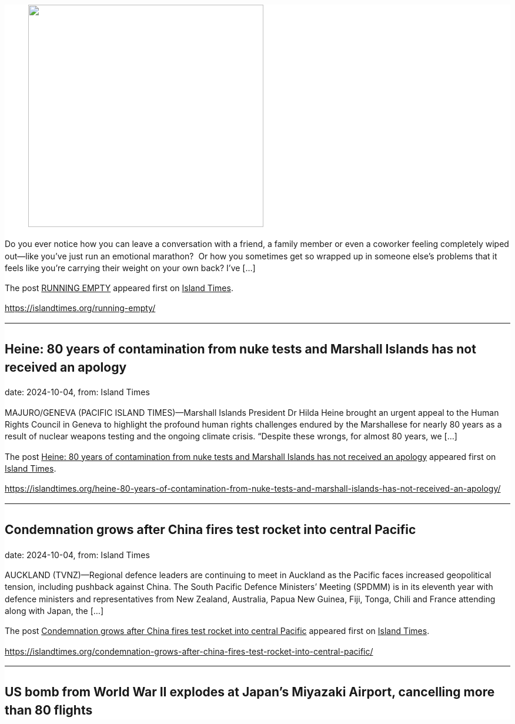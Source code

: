<figure><img width="400" height="378" src="https://i0.wp.com/islandtimes.org/wp-content/uploads/2023/07/Womens-Corner-1.jpg?fit=400%2C378&amp;ssl=1" class="attachment-rss-image-size size-rss-image-size wp-post-image" alt="" decoding="async" srcset="https://i0.wp.com/islandtimes.org/wp-content/uploads/2023/07/Womens-Corner-1.jpg?w=400&amp;ssl=1 400w, https://i0.wp.com/islandtimes.org/wp-content/uploads/2023/07/Womens-Corner-1.jpg?resize=300%2C284&amp;ssl=1 300w, https://i0.wp.com/islandtimes.org/wp-content/uploads/2023/07/Womens-Corner-1.jpg?fit=400%2C378&amp;ssl=1&amp;w=370 370w" sizes="(max-width: 34.9rem) calc(100vw - 2rem), (max-width: 53rem) calc(8 * (100vw / 12)), (min-width: 53rem) calc(6 * (100vw / 12)), 100vw" data-attachment-id="65054" data-permalink="https://islandtimes.org/intimacy-gone-bad-2/womens-corner-1-7/" data-orig-file="https://i0.wp.com/islandtimes.org/wp-content/uploads/2023/07/Womens-Corner-1.jpg?fit=400%2C378&amp;ssl=1" data-orig-size="400,378" data-comments-opened="1" data-image-meta="{&quot;aperture&quot;:&quot;0&quot;,&quot;credit&quot;:&quot;&quot;,&quot;camera&quot;:&quot;&quot;,&quot;caption&quot;:&quot;&quot;,&quot;created_timestamp&quot;:&quot;0&quot;,&quot;copyright&quot;:&quot;&quot;,&quot;focal_length&quot;:&quot;0&quot;,&quot;iso&quot;:&quot;0&quot;,&quot;shutter_speed&quot;:&quot;0&quot;,&quot;title&quot;:&quot;&quot;,&quot;orientation&quot;:&quot;1&quot;}" data-image-title="Womens Corner 1" data-image-description="" data-image-caption="" data-medium-file="https://i0.wp.com/islandtimes.org/wp-content/uploads/2023/07/Womens-Corner-1.jpg?fit=300%2C284&amp;ssl=1" data-large-file="https://i0.wp.com/islandtimes.org/wp-content/uploads/2023/07/Womens-Corner-1.jpg?fit=400%2C378&amp;ssl=1" tabindex="0" role="button" /></figure>
<p>Do you ever notice how you can leave a conversation with a friend, a family member or even a coworker feeling completely wiped out—like you’ve just run an emotional marathon? &#160;Or how you sometimes get so wrapped up in someone else’s problems that it feels like you’re carrying their weight on your own back? I’ve [&#8230;]</p>
<p>The post <a href="https://islandtimes.org/running-empty/">RUNNING EMPTY</a> appeared first on <a href="https://islandtimes.org">Island Times</a>.</p>
 

<https://islandtimes.org/running-empty/>

---

## Heine: 80 years of contamination from nuke tests and Marshall Islands has not received an apology

date: 2024-10-04, from: Island Times

<p>MAJURO/GENEVA (PACIFIC ISLAND TIMES)&#8212;Marshall Islands President Dr Hilda Heine brought an urgent appeal to the Human Rights Council in Geneva to highlight the profound human rights challenges endured by the Marshallese for nearly 80 years as a result of nuclear weapons testing and the ongoing climate crisis. “Despite these wrongs, for almost 80 years, we [&#8230;]</p>
<p>The post <a href="https://islandtimes.org/heine-80-years-of-contamination-from-nuke-tests-and-marshall-islands-has-not-received-an-apology/">Heine: 80 years of contamination from nuke tests and Marshall Islands has not received an apology</a> appeared first on <a href="https://islandtimes.org">Island Times</a>.</p>
 

<https://islandtimes.org/heine-80-years-of-contamination-from-nuke-tests-and-marshall-islands-has-not-received-an-apology/>

---

## Condemnation grows after China fires test rocket into central Pacific

date: 2024-10-04, from: Island Times

<p>AUCKLAND (TVNZ)&#8212;Regional defence leaders are continuing to meet in Auckland as the Pacific faces increased geopolitical tension, including pushback against China. The South Pacific Defence Ministers&#8217; Meeting (SPDMM) is in its eleventh year with defence ministers and representatives from New Zealand, Australia, Papua New Guinea, Fiji, Tonga, Chili and France attending along with Japan, the [&#8230;]</p>
<p>The post <a href="https://islandtimes.org/condemnation-grows-after-china-fires-test-rocket-into-central-pacific/">Condemnation grows after China fires test rocket into central Pacific</a> appeared first on <a href="https://islandtimes.org">Island Times</a>.</p>
 

<https://islandtimes.org/condemnation-grows-after-china-fires-test-rocket-into-central-pacific/>

---

## US bomb from World War II explodes at Japan’s Miyazaki Airport, cancelling more than 80 flights
